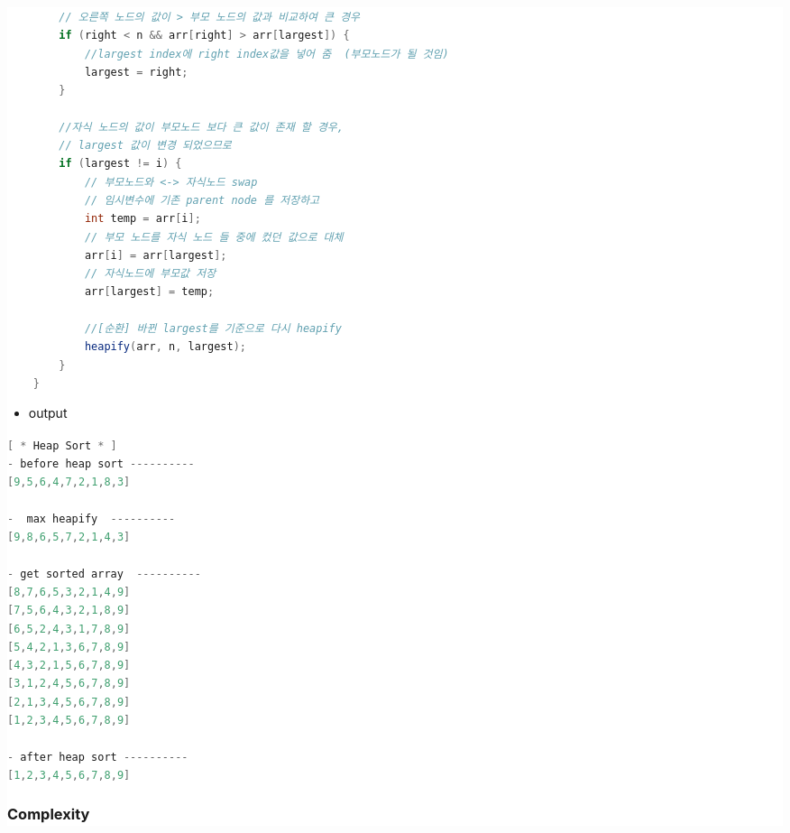 ```java
        // 오른쪽 노드의 값이 > 부모 노드의 값과 비교하여 큰 경우
        if (right < n && arr[right] > arr[largest]) {
            //largest index에 right index값을 넣어 줌  (부모노드가 될 것임)
            largest = right;
        }

        //자식 노드의 값이 부모노드 보다 큰 값이 존재 할 경우,
        // largest 값이 변경 되었으므로
        if (largest != i) {
            // 부모노드와 <-> 자식노드 swap   
            // 임시변수에 기존 parent node 를 저장하고
            int temp = arr[i];
            // 부모 노드를 자식 노드 들 중에 컸던 값으로 대체  
            arr[i] = arr[largest];
            // 자식노드에 부모값 저장
            arr[largest] = temp;

            //[순환] 바뀐 largest를 기준으로 다시 heapify
            heapify(arr, n, largest);
        }
    }
```


- output


```java
[ * Heap Sort * ]
- before heap sort ----------
[9,5,6,4,7,2,1,8,3]

-  max heapify  ----------
[9,8,6,5,7,2,1,4,3]

- get sorted array  ----------
[8,7,6,5,3,2,1,4,9]
[7,5,6,4,3,2,1,8,9]
[6,5,2,4,3,1,7,8,9]
[5,4,2,1,3,6,7,8,9]
[4,3,2,1,5,6,7,8,9]
[3,1,2,4,5,6,7,8,9]
[2,1,3,4,5,6,7,8,9]
[1,2,3,4,5,6,7,8,9]

- after heap sort ----------
[1,2,3,4,5,6,7,8,9]

```


### Complexity
